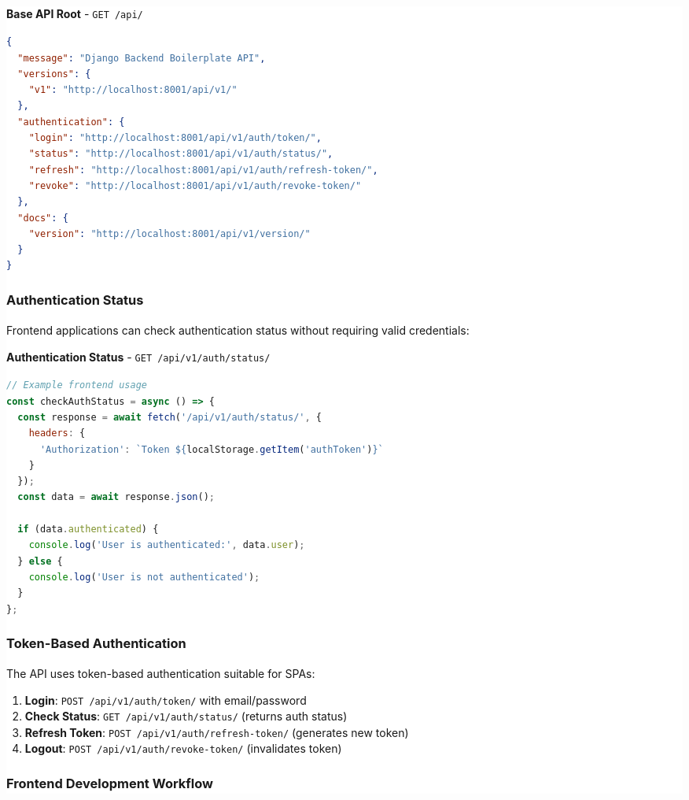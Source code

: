 **Base API Root** - `GET /api/`
```json
{
  "message": "Django Backend Boilerplate API",
  "versions": {
    "v1": "http://localhost:8001/api/v1/"
  },
  "authentication": {
    "login": "http://localhost:8001/api/v1/auth/token/",
    "status": "http://localhost:8001/api/v1/auth/status/",
    "refresh": "http://localhost:8001/api/v1/auth/refresh-token/",
    "revoke": "http://localhost:8001/api/v1/auth/revoke-token/"
  },
  "docs": {
    "version": "http://localhost:8001/api/v1/version/"
  }
}
```

### Authentication Status

Frontend applications can check authentication status without requiring valid credentials:

**Authentication Status** - `GET /api/v1/auth/status/`

```javascript
// Example frontend usage
const checkAuthStatus = async () => {
  const response = await fetch('/api/v1/auth/status/', {
    headers: {
      'Authorization': `Token ${localStorage.getItem('authToken')}`
    }
  });
  const data = await response.json();
  
  if (data.authenticated) {
    console.log('User is authenticated:', data.user);
  } else {
    console.log('User is not authenticated');
  }
};
```

### Token-Based Authentication

The API uses token-based authentication suitable for SPAs:

1. **Login**: `POST /api/v1/auth/token/` with email/password
2. **Check Status**: `GET /api/v1/auth/status/` (returns auth status)
3. **Refresh Token**: `POST /api/v1/auth/refresh-token/` (generates new token)
4. **Logout**: `POST /api/v1/auth/revoke-token/` (invalidates token)

### Frontend Development Workflow
